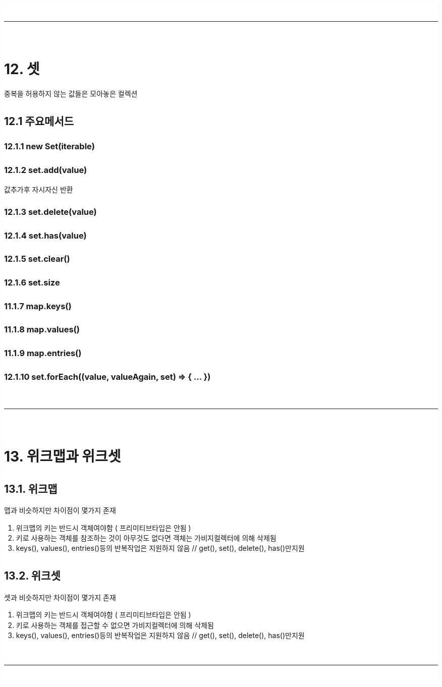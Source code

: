 <br />
<hr />
<br />

# 12. 셋
중복을 허용하지 않는 값들은 모아놓은 컬렉션
## 12.1 주요메서드
### 12.1.1 new Set(iterable)
### 12.1.2 set.add(value)
값추가후 자시자신 반환
### 12.1.3 set.delete(value)
### 12.1.4 set.has(value)
### 12.1.5 set.clear()
### 12.1.6 set.size
### 11.1.7 map.keys()
### 11.1.8 map.values()
### 11.1.9 map.entries()
### 12.1.10 set.forEach((value, valueAgain, set) => { ... })

<br />
<hr />
<br />

# 13. 위크맵과 위크셋
## 13.1. 위크맵
맵과 비슷하지만 차이점이 몇가지 존재
1. 위크맵의 키는 반드시 객체여야함  ( 프리미티브타입은 안됨 )
2. 키로 사용하는 객체를 참조하는 것이 아무것도 없다면 객체는 가비지컬렉터에 의해 삭제됨
3. keys(), values(), entries()등의 반복작업은 지원하지 않음   // get(), set(), delete(), has()만지원
## 13.2. 위크셋
셋과 비슷하지만 차이점이 몇가지 존재
1. 위크맵의 키는 반드시 객체여야함  ( 프리미티브타입은 안됨 )
2. 키로 사용하는 객체를 접근할 수 없으면 가비지컬렉터에 의해 삭제됨
3. keys(), values(), entries()등의 반복작업은 지원하지 않음   // get(), set(), delete(), has()만지원

<br />
<hr />
<br />
